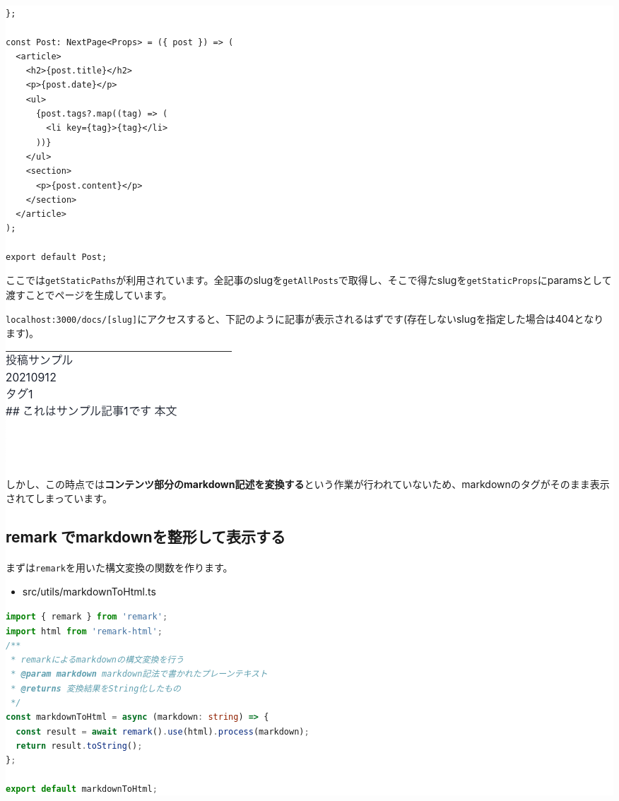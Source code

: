 ```tsx
};

const Post: NextPage<Props> = ({ post }) => (
  <article>
    <h2>{post.title}</h2>
    <p>{post.date}</p>
    <ul>
      {post.tags?.map((tag) => (
        <li key={tag}>{tag}</li>
      ))}
    </ul>
    <section>
      <p>{post.content}</p>
    </section>
  </article>
);

export default Post;
```

ここでは`getStaticPaths`が利用されています。全記事のslugを`getAllPosts`で取得し、そこで得たslugを`getStaticProps`にparamsとして渡すことでページを生成しています。

`localhost:3000/docs/[slug]`にアクセスすると、下記のように記事が表示されるはずです(存在しないslugを指定した場合は404となります)。

![図3](./03.png)

しかし、この時点では**コンテンツ部分のmarkdown記述を変換する**という作業が行われていないため、markdownのタグがそのまま表示されてしまっています。

## remark でmarkdownを整形して表示する

まずは`remark`を用いた構文変換の関数を作ります。

- src/utils/markdownToHtml.ts

```ts
import { remark } from 'remark';
import html from 'remark-html';
/**
 * remarkによるmarkdownの構文変換を行う
 * @param markdown markdown記法で書かれたプレーンテキスト
 * @returns 変換結果をString化したもの
 */
const markdownToHtml = async (markdown: string) => {
  const result = await remark().use(html).process(markdown);
  return result.toString();
};

export default markdownToHtml;
```
